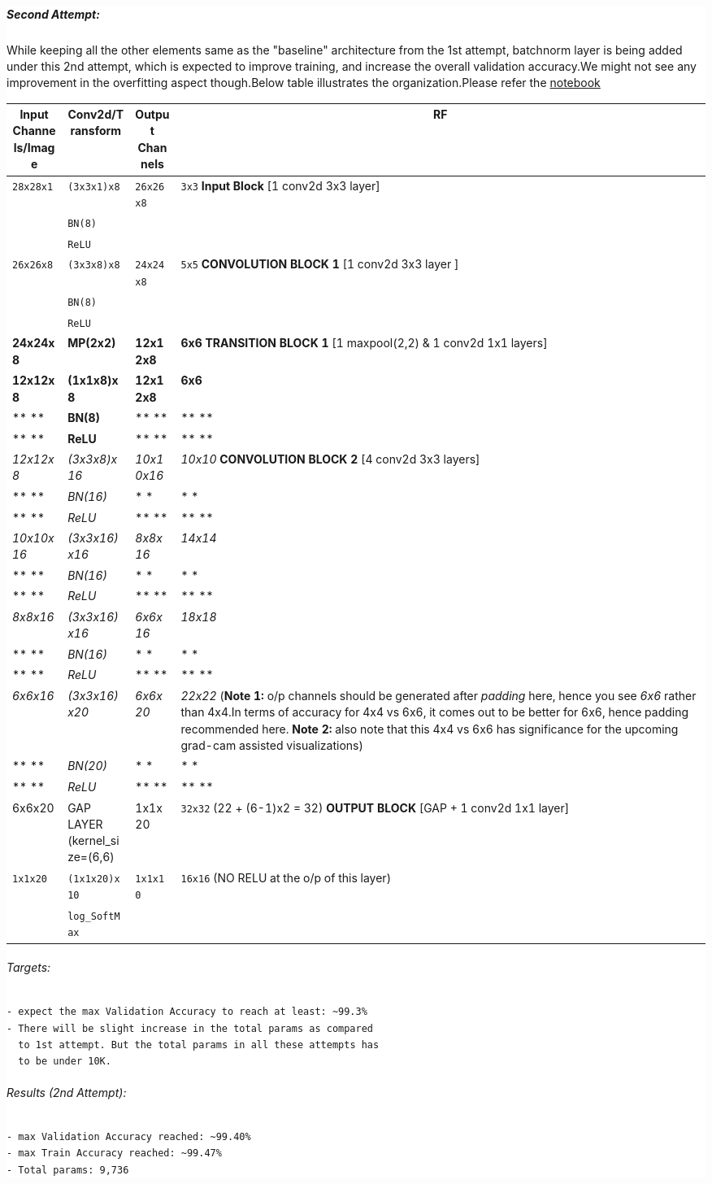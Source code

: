
##### Second Attempt:

While keeping all the other elements same as the "baseline" architecture from the 1st attempt, batchnorm layer is being
added under this 2nd attempt, which is expected to improve training, and increase the overall validation accuracy.We might
not see any improvement in the overfitting aspect though.Below table illustrates the organization.Please refer the [notebook](https://github.com/ojhajayant/eva/blob/master/week5/S5_assignment_2nd_attempt.ipynb)

Input Channels/Image  |  Conv2d/Transform      | Output Channels | RF
---------------------|--------------|----------------------|----------------------
`28x28x1`              | `(3x3x1)x8`   |      `26x26x8`  |      `3x3`  **Input Block** [1 conv2d 3x3 layer]    
` `              | `BN(8)`   |      ` `  |      ` `
` `              | `ReLU`   |      ` `  |      ` ` 
`26x26x8`             | `(3x3x8)x8`  |      `24x24x8` |      `5x5`     **CONVOLUTION BLOCK 1** [1 conv2d 3x3 layer ]
` `              | `BN(8)`   |      ` `  |      ` `
` `              | `ReLU`   |      ` `  |      ` ` 
**24x24x8**             |   **MP(2x2)**    |     **12x12x8**   |     **6x6** **TRANSITION BLOCK 1**  [1 maxpool(2,2) & 1 conv2d 1x1 layers]                      
**12x12x8**             | **(1x1x8)x8**  |     **12x12x8**   |      **6x6** 
** **             | **BN(8)**   |     ** **  |     ** **
** **             | **ReLU**   |     ** **  |     ** **      
*12x12x8*             | *(3x3x8)x16*  |      *10x10x16* |      *10x10*  **CONVOLUTION BLOCK 2** [4 conv2d 3x3 layers]
** **            | *BN(16)*   |     * *   |     * * 
** **             | *ReLU*   |     ** **  |    ** **                       
*10x10x16*             | *(3x3x16)x16*  |      *8x8x16* |      *14x14* 
** **            | *BN(16)*   |     * *   |     * * 
** **             | *ReLU*   |     ** **  |    ** **    
*8x8x16*               | *(3x3x16)x16*  |      *6x6x16*  |      *18x18* 
** **            | *BN(16)*   |     * *   |     * * 
** **             | *ReLU*   |     ** **  |    ** **   
*6x6x16*               | *(3x3x16)x20*  |      *6x6x20*  |      *22x22* (**Note 1:** o/p channels should be generated after *padding* here, hence you see *6x6* rather than 4x4.In terms of accuracy for 4x4 vs 6x6, it comes out to be better for 6x6, hence padding recommended here.   **Note 2:** also note that this 4x4 vs 6x6 has significance for the upcoming grad-cam assisted visualizations)
** **            | *BN(20)*   |     * *   |     * * 
** **             | *ReLU*   |     ** **  |    ** **   
6x6x20               | GAP  LAYER (kernel_size=(6,6)   |      1x1x20          | `32x32` (22 + (6-1)x2 = 32) **OUTPUT BLOCK** [GAP + 1 conv2d 1x1 layer]
`1x1x20`               | `(1x1x20)x10`  |      `1x1x10`    |      `16x16`  (NO RELU at the o/p of this layer) 
` `             | `log_SoftMax`   |     ` `  |     ` ` 

###### Targets:
	- expect the max Validation Accuracy to reach at least: ~99.3%
	- There will be slight increase in the total params as compared 
	  to 1st attempt. But the total params in all these attempts has
	  to be under 10K.
###### Results (2nd Attempt):
	- max Validation Accuracy reached: ~99.40%
	- max Train Accuracy reached: ~99.47%
	- Total params: 9,736
  